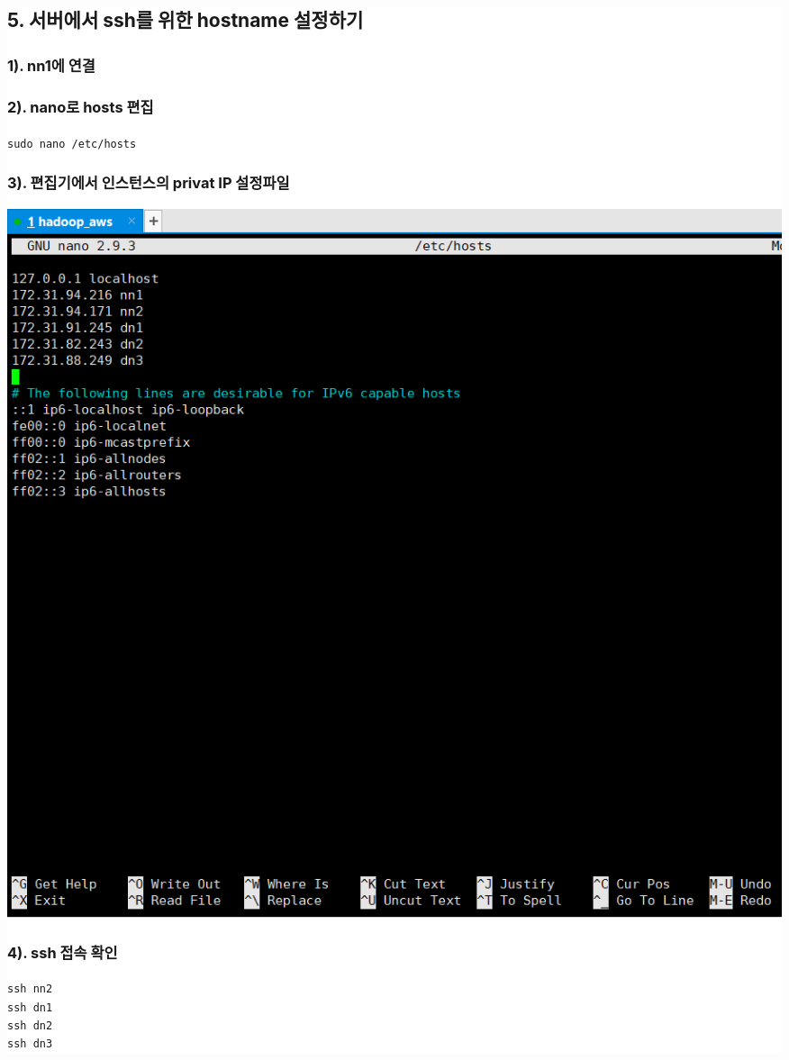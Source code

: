 ## 5. 서버에서 ssh를 위한 hostname 설정하기
### 1). nn1에 연결
### 2). nano로 hosts 편집
```
sudo nano /etc/hosts
```
### 3). 편집기에서 인스턴스의 privat IP 설정파일
![alt-text-10](https://github.com/tenjumh/Big_data_Platform/blob/master/images/Setup_multinode_HA/23.PNG)
### 4). ssh 접속 확인
```
ssh nn2
ssh dn1
ssh dn2
ssh dn3
```